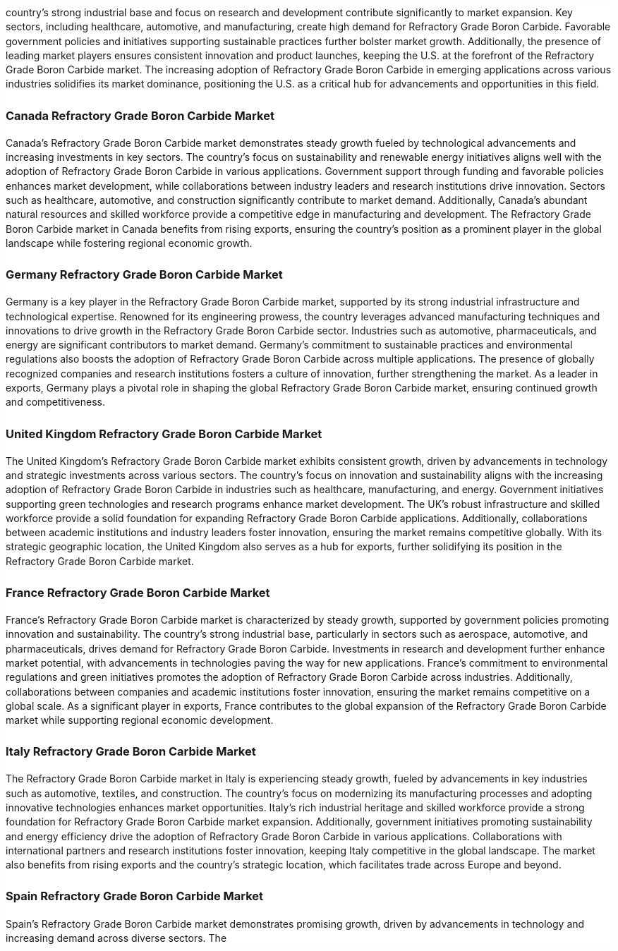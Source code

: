 country&rsquo;s strong industrial base and focus on research and development contribute significantly to market expansion. Key sectors, including healthcare, automotive, and manufacturing, create high demand for Refractory Grade Boron Carbide. Favorable government policies and initiatives supporting sustainable practices further bolster market growth. Additionally, the presence of leading market players ensures consistent innovation and product launches, keeping the U.S. at the forefront of the Refractory Grade Boron Carbide market. The increasing adoption of Refractory Grade Boron Carbide in emerging applications across various industries solidifies its market dominance, positioning the U.S. as a critical hub for advancements and opportunities in this field.</p><h3>Canada Refractory Grade Boron Carbide Market</h3><p>Canada&rsquo;s Refractory Grade Boron Carbide market demonstrates steady growth fueled by technological advancements and increasing investments in key sectors. The country&rsquo;s focus on sustainability and renewable energy initiatives aligns well with the adoption of Refractory Grade Boron Carbide in various applications. Government support through funding and favorable policies enhances market development, while collaborations between industry leaders and research institutions drive innovation. Sectors such as healthcare, automotive, and construction significantly contribute to market demand. Additionally, Canada&rsquo;s abundant natural resources and skilled workforce provide a competitive edge in manufacturing and development. The Refractory Grade Boron Carbide market in Canada benefits from rising exports, ensuring the country&rsquo;s position as a prominent player in the global landscape while fostering regional economic growth.</p><h3>Germany Refractory Grade Boron Carbide Market</h3><p>Germany is a key player in the Refractory Grade Boron Carbide market, supported by its strong industrial infrastructure and technological expertise. Renowned for its engineering prowess, the country leverages advanced manufacturing techniques and innovations to drive growth in the Refractory Grade Boron Carbide sector. Industries such as automotive, pharmaceuticals, and energy are significant contributors to market demand. Germany&rsquo;s commitment to sustainable practices and environmental regulations also boosts the adoption of Refractory Grade Boron Carbide across multiple applications. The presence of globally recognized companies and research institutions fosters a culture of innovation, further strengthening the market. As a leader in exports, Germany plays a pivotal role in shaping the global Refractory Grade Boron Carbide market, ensuring continued growth and competitiveness.</p><h3>United Kingdom Refractory Grade Boron Carbide Market</h3><p>The United Kingdom&rsquo;s Refractory Grade Boron Carbide market exhibits consistent growth, driven by advancements in technology and strategic investments across various sectors. The country&rsquo;s focus on innovation and sustainability aligns with the increasing adoption of Refractory Grade Boron Carbide in industries such as healthcare, manufacturing, and energy. Government initiatives supporting green technologies and research programs enhance market development. The UK&rsquo;s robust infrastructure and skilled workforce provide a solid foundation for expanding Refractory Grade Boron Carbide applications. Additionally, collaborations between academic institutions and industry leaders foster innovation, ensuring the market remains competitive globally. With its strategic geographic location, the United Kingdom also serves as a hub for exports, further solidifying its position in the Refractory Grade Boron Carbide market.</p><h3>France Refractory Grade Boron Carbide Market</h3><p>France&rsquo;s Refractory Grade Boron Carbide market is characterized by steady growth, supported by government policies promoting innovation and sustainability. The country&rsquo;s strong industrial base, particularly in sectors such as aerospace, automotive, and pharmaceuticals, drives demand for Refractory Grade Boron Carbide. Investments in research and development further enhance market potential, with advancements in technologies paving the way for new applications. France&rsquo;s commitment to environmental regulations and green initiatives promotes the adoption of Refractory Grade Boron Carbide across industries. Additionally, collaborations between companies and academic institutions foster innovation, ensuring the market remains competitive on a global scale. As a significant player in exports, France contributes to the global expansion of the Refractory Grade Boron Carbide market while supporting regional economic development.</p><h3>Italy Refractory Grade Boron Carbide Market</h3><p>The Refractory Grade Boron Carbide market in Italy is experiencing steady growth, fueled by advancements in key industries such as automotive, textiles, and construction. The country&rsquo;s focus on modernizing its manufacturing processes and adopting innovative technologies enhances market opportunities. Italy&rsquo;s rich industrial heritage and skilled workforce provide a strong foundation for Refractory Grade Boron Carbide market expansion. Additionally, government initiatives promoting sustainability and energy efficiency drive the adoption of Refractory Grade Boron Carbide in various applications. Collaborations with international partners and research institutions foster innovation, keeping Italy competitive in the global landscape. The market also benefits from rising exports and the country&rsquo;s strategic location, which facilitates trade across Europe and beyond.</p><h3>Spain Refractory Grade Boron Carbide Market</h3><p>Spain&rsquo;s Refractory Grade Boron Carbide market demonstrates promising growth, driven by advancements in technology and increasing demand across diverse sectors. The